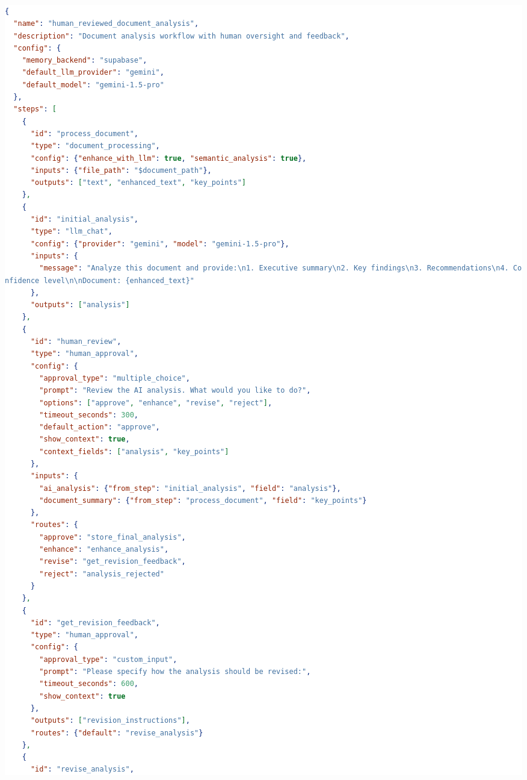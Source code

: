 ```json
{
  "name": "human_reviewed_document_analysis",
  "description": "Document analysis workflow with human oversight and feedback",
  "config": {
    "memory_backend": "supabase",
    "default_llm_provider": "gemini",
    "default_model": "gemini-1.5-pro"
  },
  "steps": [
    {
      "id": "process_document",
      "type": "document_processing",
      "config": {"enhance_with_llm": true, "semantic_analysis": true},
      "inputs": {"file_path": "$document_path"},
      "outputs": ["text", "enhanced_text", "key_points"]
    },
    {
      "id": "initial_analysis",
      "type": "llm_chat",
      "config": {"provider": "gemini", "model": "gemini-1.5-pro"},
      "inputs": {
        "message": "Analyze this document and provide:\n1. Executive summary\n2. Key findings\n3. Recommendations\n4. Confidence level\n\nDocument: {enhanced_text}"
      },
      "outputs": ["analysis"]
    },
    {
      "id": "human_review",
      "type": "human_approval",
      "config": {
        "approval_type": "multiple_choice",
        "prompt": "Review the AI analysis. What would you like to do?",
        "options": ["approve", "enhance", "revise", "reject"],
        "timeout_seconds": 300,
        "default_action": "approve",
        "show_context": true,
        "context_fields": ["analysis", "key_points"]
      },
      "inputs": {
        "ai_analysis": {"from_step": "initial_analysis", "field": "analysis"},
        "document_summary": {"from_step": "process_document", "field": "key_points"}
      },
      "routes": {
        "approve": "store_final_analysis",
        "enhance": "enhance_analysis",
        "revise": "get_revision_feedback",
        "reject": "analysis_rejected"
      }
    },
    {
      "id": "get_revision_feedback",
      "type": "human_approval",
      "config": {
        "approval_type": "custom_input",
        "prompt": "Please specify how the analysis should be revised:",
        "timeout_seconds": 600,
        "show_context": true
      },
      "outputs": ["revision_instructions"],
      "routes": {"default": "revise_analysis"}
    },
    {
      "id": "revise_analysis",
```